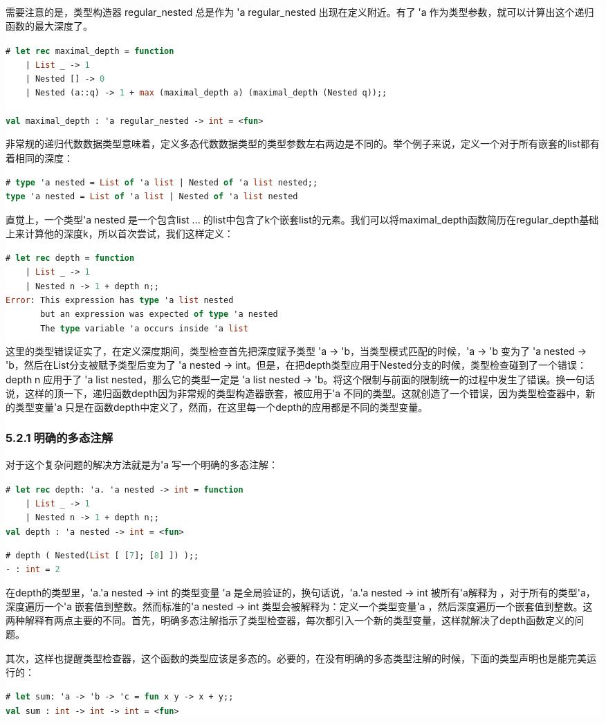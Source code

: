 需要注意的是，类型构造器 regular_nested 总是作为 'a regular_nested 出现在定义附近。有了 'a 作为类型参数，就可以计算出这个递归函数的最大深度了。

```ocaml
# let rec maximal_depth = function
    | List _ -> 1
    | Nested [] -> 0
    | Nested (a::q) -> 1 + max (maximal_depth a) (maximal_depth (Nested q));;

val maximal_depth : 'a regular_nested -> int = <fun>
```

非常规的递归代数数据类型意味着，定义多态代数数据类型的类型参数左右两边是不同的。举个例子来说，定义一个对于所有嵌套的list都有着相同的深度：

```ocaml
# type 'a nested = List of 'a list | Nested of 'a list nested;;
type 'a nested = List of 'a list | Nested of 'a list nested
```

直觉上，一个类型'a nested 是一个包含list ... 的list中包含了k个嵌套list的元素。我们可以将maximal_depth函数简历在regular_depth基础上来计算他的深度k，所以首次尝试，我们这样定义：

```ocaml
# let rec depth = function
    | List _ -> 1
    | Nested n -> 1 + depth n;;
Error: This expression has type 'a list nested
       but an expression was expected of type 'a nested
       The type variable 'a occurs inside 'a list
```

这里的类型错误证实了，在定义深度期间，类型检查首先把深度赋予类型 'a -> 'b，当类型模式匹配的时候，'a -> 'b 变为了 'a nested -> 'b，然后在List分支被赋予类型后变为了 'a nested -> int。但是，在把depth类型应用于Nested分支的时候，类型检查碰到了一个错误：depth n 应用于了 'a list nested，那么它的类型一定是 'a list nested -> 'b。将这个限制与前面的限制统一的过程中发生了错误。换一句话说，这样的顶一下，递归函数depth因为非常规的类型构造器嵌套，被应用于'a 不同的类型。这就创造了一个错误，因为类型检查器中，新的类型变量'a 只是在函数depth中定义了，然而，在这里每一个depth的应用都是不同的类型变量。

### 5.2.1  明确的多态注解

对于这个复杂问题的解决方法就是为'a 写一个明确的多态注解：

```ocaml
# let rec depth: 'a. 'a nested -> int = function
    | List _ -> 1
    | Nested n -> 1 + depth n;;
val depth : 'a nested -> int = <fun>
```

```ocaml
# depth ( Nested(List [ [7]; [8] ]) );;
- : int = 2
```

在depth的类型里，'a.'a nested -> int 的类型变量 'a 是全局验证的，换句话说，'a.'a nested -> int 被所有'a解释为 ，对于所有的类型'a，深度遍历一个'a 嵌套值到整数。然而标准的'a nested -> int 类型会被解释为：定义一个类型变量'a ，然后深度遍历一个嵌套值到整数。这两种解释有两点主要的不同。首先，明确多态注解指示了类型检查器，每次都引入一个新的类型变量，这样就解决了depth函数定义的问题。

其次，这样也提醒类型检查器，这个函数的类型应该是多态的。必要的，在没有明确的多态类型注解的时候，下面的类型声明也是能完美运行的：

```ocaml
# let sum: 'a -> 'b -> 'c = fun x y -> x + y;;
val sum : int -> int -> int = <fun>
```
